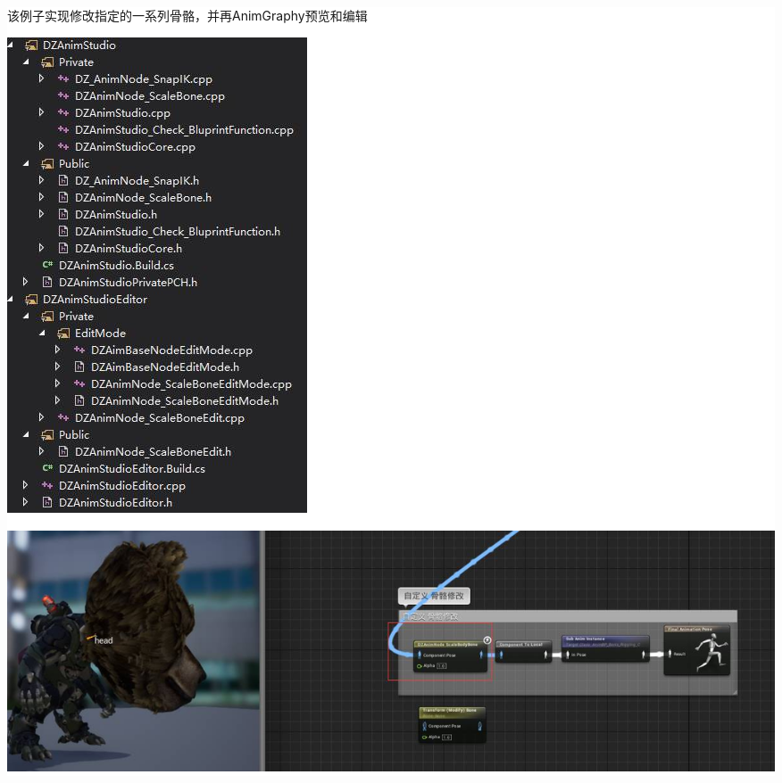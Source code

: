 该例子实现修改指定的一系列骨骼，并再AnimGraphy预览和编辑



![img](./CustomAnimationNode.assets/clip_image004.jpg)

 



![img](./CustomAnimationNode.assets/clip_image006.jpg)

 


